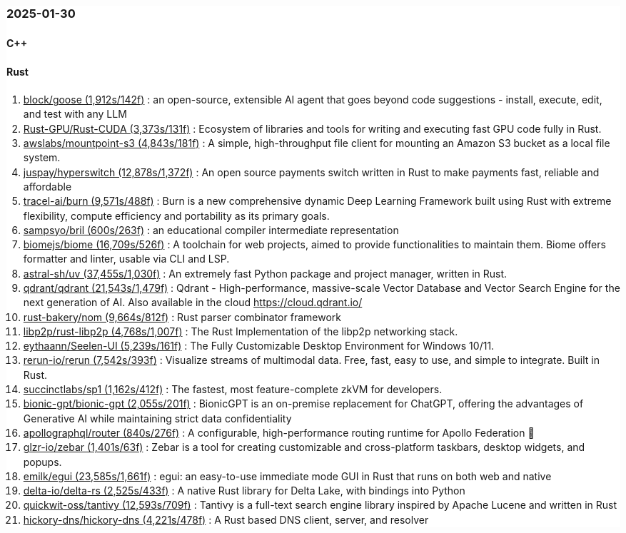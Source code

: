 ### 2025-01-30

#### C++

#### Rust
1. [block/goose (1,912s/142f)](https://github.com/block/goose) : an open-source, extensible AI agent that goes beyond code suggestions - install, execute, edit, and test with any LLM
2. [Rust-GPU/Rust-CUDA (3,373s/131f)](https://github.com/Rust-GPU/Rust-CUDA) : Ecosystem of libraries and tools for writing and executing fast GPU code fully in Rust.
3. [awslabs/mountpoint-s3 (4,843s/181f)](https://github.com/awslabs/mountpoint-s3) : A simple, high-throughput file client for mounting an Amazon S3 bucket as a local file system.
4. [juspay/hyperswitch (12,878s/1,372f)](https://github.com/juspay/hyperswitch) : An open source payments switch written in Rust to make payments fast, reliable and affordable
5. [tracel-ai/burn (9,571s/488f)](https://github.com/tracel-ai/burn) : Burn is a new comprehensive dynamic Deep Learning Framework built using Rust with extreme flexibility, compute efficiency and portability as its primary goals.
6. [sampsyo/bril (600s/263f)](https://github.com/sampsyo/bril) : an educational compiler intermediate representation
7. [biomejs/biome (16,709s/526f)](https://github.com/biomejs/biome) : A toolchain for web projects, aimed to provide functionalities to maintain them. Biome offers formatter and linter, usable via CLI and LSP.
8. [astral-sh/uv (37,455s/1,030f)](https://github.com/astral-sh/uv) : An extremely fast Python package and project manager, written in Rust.
9. [qdrant/qdrant (21,543s/1,479f)](https://github.com/qdrant/qdrant) : Qdrant - High-performance, massive-scale Vector Database and Vector Search Engine for the next generation of AI. Also available in the cloud https://cloud.qdrant.io/
10. [rust-bakery/nom (9,664s/812f)](https://github.com/rust-bakery/nom) : Rust parser combinator framework
11. [libp2p/rust-libp2p (4,768s/1,007f)](https://github.com/libp2p/rust-libp2p) : The Rust Implementation of the libp2p networking stack.
12. [eythaann/Seelen-UI (5,239s/161f)](https://github.com/eythaann/Seelen-UI) : The Fully Customizable Desktop Environment for Windows 10/11.
13. [rerun-io/rerun (7,542s/393f)](https://github.com/rerun-io/rerun) : Visualize streams of multimodal data. Free, fast, easy to use, and simple to integrate. Built in Rust.
14. [succinctlabs/sp1 (1,162s/412f)](https://github.com/succinctlabs/sp1) : The fastest, most feature-complete zkVM for developers.
15. [bionic-gpt/bionic-gpt (2,055s/201f)](https://github.com/bionic-gpt/bionic-gpt) : BionicGPT is an on-premise replacement for ChatGPT, offering the advantages of Generative AI while maintaining strict data confidentiality
16. [apollographql/router (840s/276f)](https://github.com/apollographql/router) : A configurable, high-performance routing runtime for Apollo Federation 🚀
17. [glzr-io/zebar (1,401s/63f)](https://github.com/glzr-io/zebar) : Zebar is a tool for creating customizable and cross-platform taskbars, desktop widgets, and popups.
18. [emilk/egui (23,585s/1,661f)](https://github.com/emilk/egui) : egui: an easy-to-use immediate mode GUI in Rust that runs on both web and native
19. [delta-io/delta-rs (2,525s/433f)](https://github.com/delta-io/delta-rs) : A native Rust library for Delta Lake, with bindings into Python
20. [quickwit-oss/tantivy (12,593s/709f)](https://github.com/quickwit-oss/tantivy) : Tantivy is a full-text search engine library inspired by Apache Lucene and written in Rust
21. [hickory-dns/hickory-dns (4,221s/478f)](https://github.com/hickory-dns/hickory-dns) : A Rust based DNS client, server, and resolver
